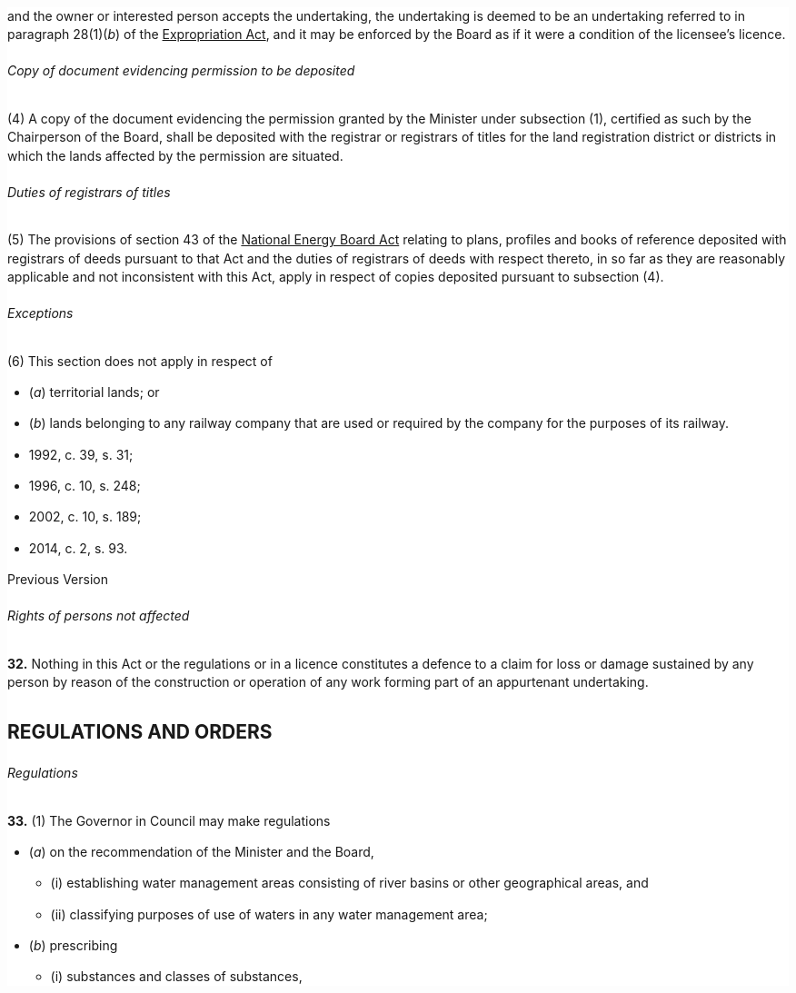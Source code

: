 and the owner or interested person accepts the undertaking, the undertaking is deemed to be an undertaking referred to in paragraph 28(1)(_b_) of the [Expropriation Act](/canada/eng/acts/E/E-21.md), and it may be enforced by the Board as if it were a condition of the licensee’s licence.

###### Copy of document evidencing permission to be deposited

(4) A copy of the document evidencing the permission granted by the Minister under subsection (1), certified as such by the Chairperson of the Board, shall be deposited with the registrar or registrars of titles for the land registration district or districts in which the lands affected by the permission are situated.

###### Duties of registrars of titles

(5) The provisions of section 43 of the [National Energy Board Act](/canada/eng/acts/N/N-7.md) relating to plans, profiles and books of reference deposited with registrars of deeds pursuant to that Act and the duties of registrars of deeds with respect thereto, in so far as they are reasonably applicable and not inconsistent with this Act, apply in respect of copies deposited pursuant to subsection (4).

###### Exceptions

(6) This section does not apply in respect of

  * (_a_) territorial lands; or

  * (_b_) lands belonging to any railway company that are used or required by the company for the purposes of its railway.

  * 1992, c. 39, s. 31;
  * 1996, c. 10, s. 248;
  * 2002, c. 10, s. 189;
  * 2014, c. 2, s. 93.

Previous Version

###### Rights of persons not affected

**32.** Nothing in this Act or the regulations or in a licence constitutes a defence to a claim for loss or damage sustained by any person by reason of the construction or operation of any work forming part of an appurtenant undertaking.

## REGULATIONS AND ORDERS

###### Regulations

**33.** (1) The Governor in Council may make regulations

  * (_a_) on the recommendation of the Minister and the Board,

    * (i) establishing water management areas consisting of river basins or other geographical areas, and

    * (ii) classifying purposes of use of waters in any water management area;

  * (_b_) prescribing

    * (i) substances and classes of substances,
